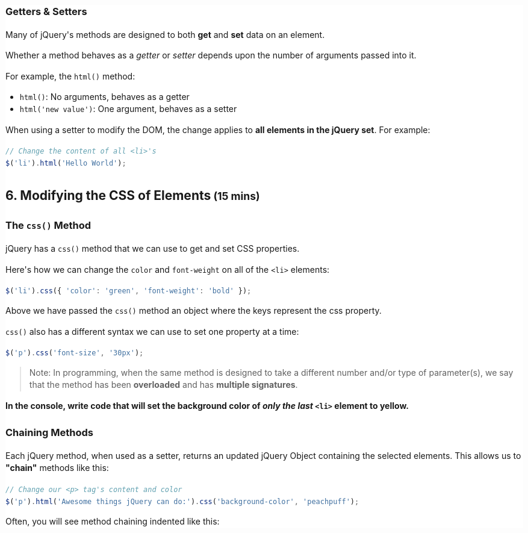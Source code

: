 ### Getters & Setters

Many of jQuery's methods are designed to both **get** and **set** data on an element.

Whether a method behaves as a _getter_ or _setter_ depends upon the number of arguments passed into it.

For example, the `html()` method:

- `html()`: No arguments, behaves as a getter
- `html('new value')`: One argument, behaves as a setter

When using a setter to modify the DOM, the change applies to **all elements in the jQuery set**. For example:

```js
// Change the content of all <li>'s
$('li').html('Hello World');
```

## 6. Modifying the CSS of Elements<small> (15 mins)</small>

### The `css()` Method

jQuery has a `css()` method that we can use to get and set CSS properties.

Here's how we can change the `color` and `font-weight` on all of the `<li>` elements:
 
```js
$('li').css({ 'color': 'green', 'font-weight': 'bold' });
```

Above we have passed the `css()` method an object where the keys represent the css property.

`css()` also has a different syntax we can use to set one property at a time:

```js
$('p').css('font-size', '30px');
```

>Note: In programming, when the same method is designed to take a different number and/or type of parameter(s), we say that the method has been **overloaded** and has **multiple signatures**.

**In the console, write code that will set the background color of _only the last_ `<li>` element to yellow.**

### Chaining Methods

Each jQuery method, when used as a setter, returns an updated jQuery Object containing the selected elements. This allows us to **"chain"** methods like this:

```js
// Change our <p> tag's content and color
$('p').html('Awesome things jQuery can do:').css('background-color', 'peachpuff');
```
Often, you will see method chaining indented like this:
